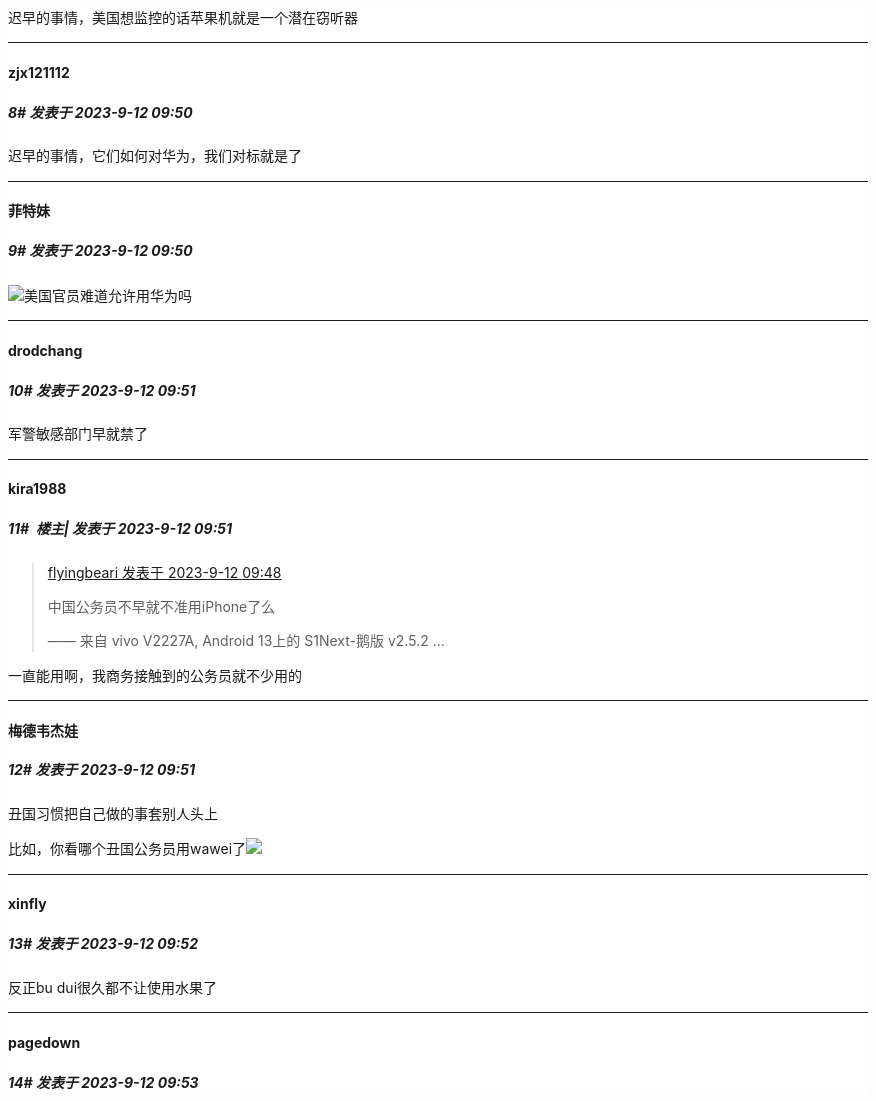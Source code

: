 迟早的事情，美国想监控的话苹果机就是一个潜在窃听器

*****

####  zjx121112  
##### 8#       发表于 2023-9-12 09:50

迟早的事情，它们如何对华为，我们对标就是了

*****

####  菲特妹  
##### 9#       发表于 2023-9-12 09:50

<img src="https://static.saraba1st.com/image/smiley/face2017/049.png" referrerpolicy="no-referrer">美国官员难道允许用华为吗

*****

####  drodchang  
##### 10#       发表于 2023-9-12 09:51

军警敏感部门早就禁了

*****

####  kira1988  
##### 11#         楼主| 发表于 2023-9-12 09:51

<blockquote><a href="httphttps://bbs.saraba1st.com/2b/forum.php?mod=redirect&amp;goto=findpost&amp;pid=62374500&amp;ptid=2152390" target="_blank">flyingbeari 发表于 2023-9-12 09:48</a>

中国公务员不早就不准用iPhone了么

—— 来自 vivo V2227A, Android 13上的 S1Next-鹅版 v2.5.2 ...</blockquote>
一直能用啊，我商务接触到的公务员就不少用的

*****

####  梅德韦杰娃  
##### 12#       发表于 2023-9-12 09:51

丑国习惯把自己做的事套别人头上

比如，你看哪个丑国公务员用wawei了<img src="https://static.saraba1st.com/image/smiley/face2017/044.png" referrerpolicy="no-referrer">

*****

####  xinfly  
##### 13#       发表于 2023-9-12 09:52

反正bu dui很久都不让使用水果了

*****

####  pagedown  
##### 14#       发表于 2023-9-12 09:53
